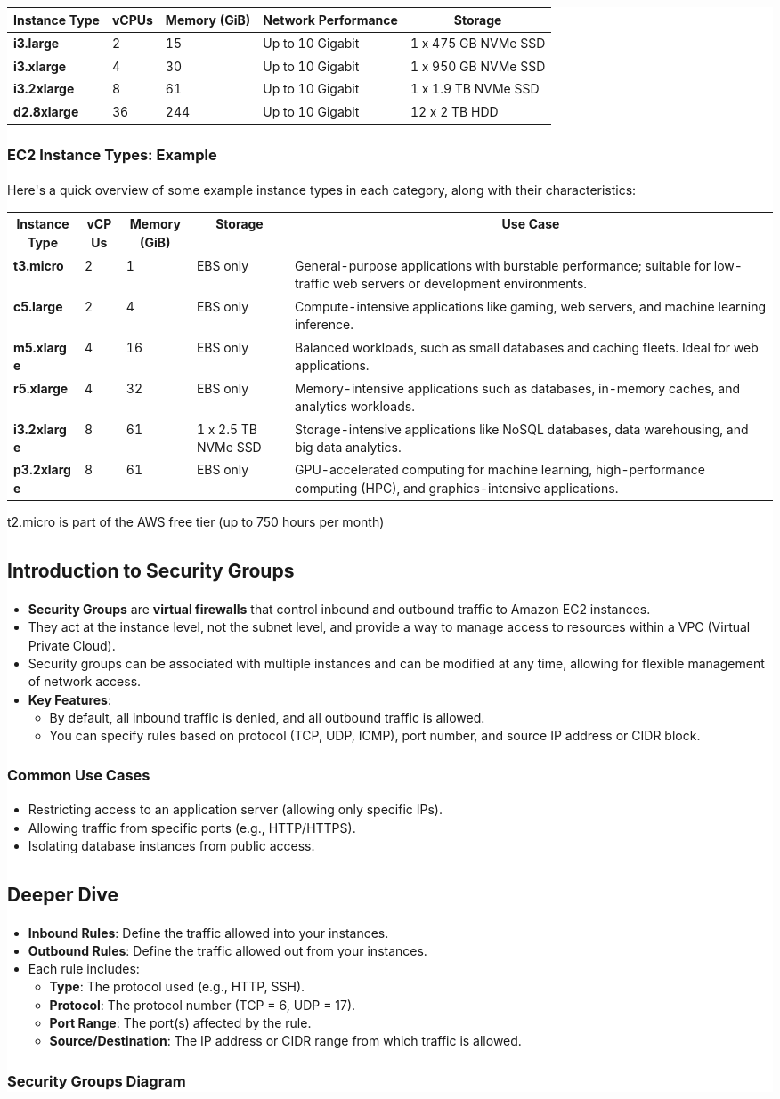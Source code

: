 |**Instance Type**|**vCPUs**|**Memory (GiB)**|**Network Performance**|**Storage**|
|---|---|---|---|---|
|**i3.large**|2|15|Up to 10 Gigabit|1 x 475 GB NVMe SSD|
|**i3.xlarge**|4|30|Up to 10 Gigabit|1 x 950 GB NVMe SSD|
|**i3.2xlarge**|8|61|Up to 10 Gigabit|1 x 1.9 TB NVMe SSD|
|**d2.8xlarge**|36|244|Up to 10 Gigabit|12 x 2 TB HDD|

### EC2 Instance Types: Example

Here's a quick overview of some example instance types in each category, along with their characteristics:

|**Instance Type**|**vCPUs**|**Memory (GiB)**|**Storage**|**Use Case**|
|---|---|---|---|---|
|**t3.micro**|2|1|EBS only|General-purpose applications with burstable performance; suitable for low-traffic web servers or development environments.|
|**c5.large**|2|4|EBS only|Compute-intensive applications like gaming, web servers, and machine learning inference.|
|**m5.xlarge**|4|16|EBS only|Balanced workloads, such as small databases and caching fleets. Ideal for web applications.|
|**r5.xlarge**|4|32|EBS only|Memory-intensive applications such as databases, in-memory caches, and analytics workloads.|
|**i3.2xlarge**|8|61|1 x 2.5 TB NVMe SSD|Storage-intensive applications like NoSQL databases, data warehousing, and big data analytics.|
|**p3.2xlarge**|8|61|EBS only|GPU-accelerated computing for machine learning, high-performance computing (HPC), and graphics-intensive applications.|

t2.micro is part of the AWS free tier (up to 750 hours per month)
## Introduction to Security Groups
- **Security Groups** are **virtual firewalls** that control inbound and outbound traffic to Amazon EC2 instances.
- They act at the instance level, not the subnet level, and provide a way to manage access to resources within a VPC (Virtual Private Cloud).
- Security groups can be associated with multiple instances and can be modified at any time, allowing for flexible management of network access.
- **Key Features**:
    - By default, all inbound traffic is denied, and all outbound traffic is allowed.
    - You can specify rules based on protocol (TCP, UDP, ICMP), port number, and source IP address or CIDR block.
### Common Use Cases
- Restricting access to an application server (allowing only specific IPs).
- Allowing traffic from specific ports (e.g., HTTP/HTTPS).
- Isolating database instances from public access.
## Deeper Dive
- **Inbound Rules**: Define the traffic allowed into your instances.
- **Outbound Rules**: Define the traffic allowed out from your instances.
- Each rule includes:
    - **Type**: The protocol used (e.g., HTTP, SSH).
    - **Protocol**: The protocol number (TCP = 6, UDP = 17).
    - **Port Range**: The port(s) affected by the rule.
    - **Source/Destination**: The IP address or CIDR range from which traffic is allowed.
### Security Groups Diagram
